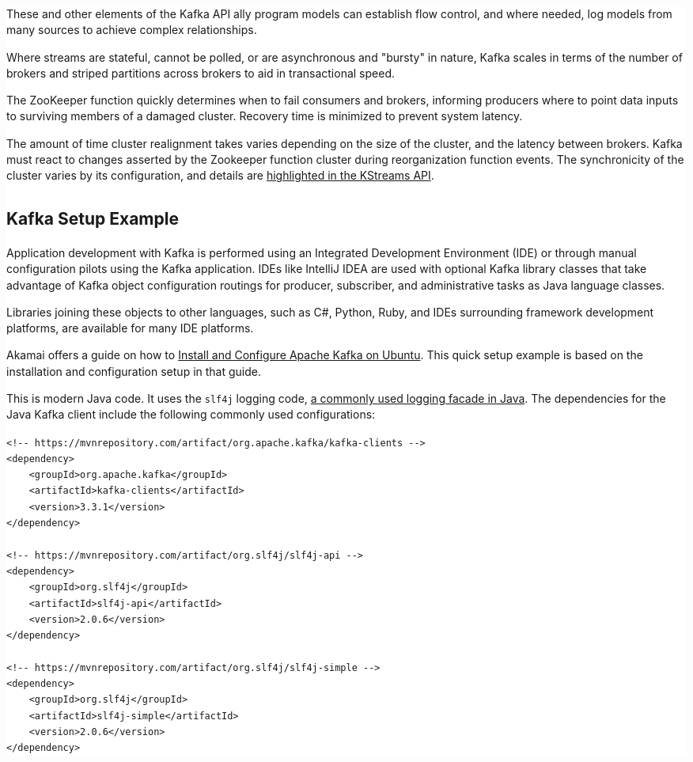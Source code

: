 These and other elements of the Kafka API ally program models can establish flow control, and where needed, log models from many sources to achieve complex relationships.

Where streams are stateful, cannot be polled, or are asynchronous and "bursty" in nature, Kafka scales in terms of the number of brokers and striped partitions across brokers to aid in transactional speed.

The ZooKeeper function quickly determines when to fail consumers and brokers, informing producers where to point data inputs to surviving members of a damaged cluster. Recovery time is minimized to prevent system latency.

The amount of time cluster realignment takes varies depending on the size of the cluster, and the latency between brokers. Kafka must react to changes asserted by the Zookeeper function cluster during reorganization function events. The synchronicity of the cluster varies by its configuration, and details are [highlighted in the KStreams API](https://kafka.apache.org/35/documentation/streams/core-concepts).

## Kafka Setup Example

Application development with Kafka is performed using an Integrated Development Environment (IDE) or through manual configuration pilots using the Kafka application. IDEs like IntelliJ IDEA are used with optional Kafka library classes that take advantage of Kafka object configuration routings for producer, subscriber, and administrative tasks as Java language classes.

Libraries joining these objects to other languages, such as C#, Python, Ruby, and IDEs surrounding framework development platforms, are available for many IDE platforms.

Akamai offers a guide on how to [Install and Configure Apache Kafka on Ubuntu](/docs/guides/how-to-install-apache-kafka-on-ubuntu/). This quick setup example is based on the installation and configuration setup in that guide.

This is modern Java code. It uses the `slf4j` logging code, [a commonly used logging facade in Java](https://www.slf4j.org/). The dependencies for the Java Kafka client include the following commonly used configurations:

```file {title="pom.xml" lang="xml"}
<!-- https://mvnrepository.com/artifact/org.apache.kafka/kafka-clients -->
<dependency>
    <groupId>org.apache.kafka</groupId>
    <artifactId>kafka-clients</artifactId>
    <version>3.3.1</version>
</dependency>

<!-- https://mvnrepository.com/artifact/org.slf4j/slf4j-api -->
<dependency>
    <groupId>org.slf4j</groupId>
    <artifactId>slf4j-api</artifactId>
    <version>2.0.6</version>
</dependency>

<!-- https://mvnrepository.com/artifact/org.slf4j/slf4j-simple -->
<dependency>
    <groupId>org.slf4j</groupId>
    <artifactId>slf4j-simple</artifactId>
    <version>2.0.6</version>
</dependency>

```
